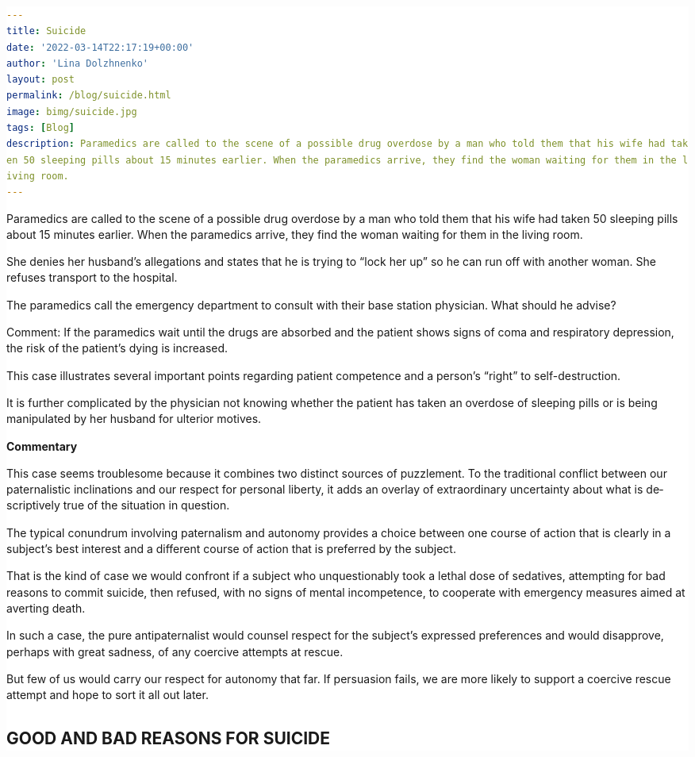 ```yaml
---
title: Suicide
date: '2022-03-14T22:17:19+00:00'
author: 'Lina Dolzhnenko'
layout: post
permalink: /blog/suicide.html
image: bimg/suicide.jpg
tags: [Blog]
description: Paramedics are called to the scene of a possible drug overdose by a man who told them that his wife had taken 50 sleeping pills about 15 minutes earlier. When the paramedics arrive, they find the woman waiting for them in the living room.
---
```


Paramedics are called to the scene of a possible drug overdose by a man who told them that his wife had taken 50 sleeping pills about 15 minutes earlier. When the paramedics arrive, they find the woman waiting for them in the living room.

She denies her husband’s allegations and states that he is trying to “lock her up” so he can run off with another woman. She refuses transport to the hospital.

The paramedics call the emergency department to consult with their base station physician. What should he advise?

Comment: If the paramedics wait until the drugs are absorbed and the patient shows signs of coma and respiratory depression, the risk of the patient’s dying is increased.

This case illustrates several important points regarding patient competence and a person’s “right” to self-destruction.

It is further complicated by the physician not know­ing whether the patient has taken an overdose of sleeping pills or is being manipulated by her husband for ulterior motives.

**Commentary**

This case seems troublesome because it combines two distinct sources of puzzle­ment. To the traditional conflict between our paternalistic inclinations and our respect for personal liberty, it adds an overlay of extraordinary uncertainty about what is de­scriptively true of the situation in question.

The typical conundrum involving paternalism and autonomy provides a choice between one course of action that is clearly in a subject’s best interest and a different course of action that is preferred by the subject.

That is the kind of case we would confront if a subject who unquestionably took a lethal dose of sedatives, attempting for bad reasons to commit suicide, then refused, with no signs of mental incompetence, to cooperate with emergency measures aimed at averting death.

In such a case, the pure antipaternalist would counsel respect for the subject’s expressed preferences and would disapprove, perhaps with great sadness, of any coercive attempts at rescue.

But few of us would carry our respect for autonomy that far. If persuasion fails, we are more likely to support a coercive rescue attempt and hope to sort it all out later.

## **GOOD AND BAD REASONS FOR SUICIDE** 
